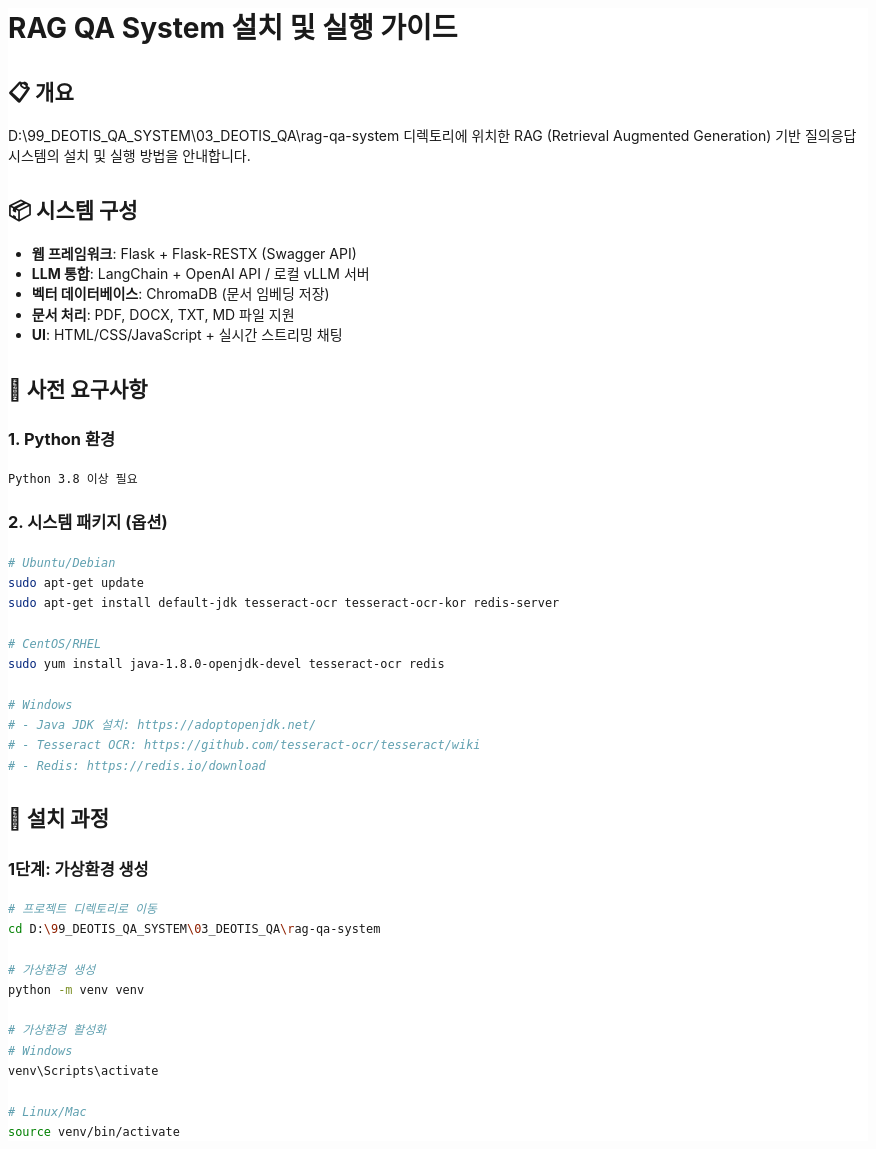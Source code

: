 # RAG QA System 설치 및 실행 가이드

## 📋 개요

D:\99_DEOTIS_QA_SYSTEM\03_DEOTIS_QA\rag-qa-system 디렉토리에 위치한 RAG (Retrieval Augmented Generation) 기반 질의응답 시스템의 설치 및 실행 방법을 안내합니다.

## 📦 시스템 구성

- **웹 프레임워크**: Flask + Flask-RESTX (Swagger API)
- **LLM 통합**: LangChain + OpenAI API / 로컬 vLLM 서버
- **벡터 데이터베이스**: ChromaDB (문서 임베딩 저장)
- **문서 처리**: PDF, DOCX, TXT, MD 파일 지원
- **UI**: HTML/CSS/JavaScript + 실시간 스트리밍 채팅

## 🔧 사전 요구사항

### 1. Python 환경
```bash
Python 3.8 이상 필요
```

### 2. 시스템 패키지 (옵션)
```bash
# Ubuntu/Debian
sudo apt-get update
sudo apt-get install default-jdk tesseract-ocr tesseract-ocr-kor redis-server

# CentOS/RHEL  
sudo yum install java-1.8.0-openjdk-devel tesseract-ocr redis

# Windows
# - Java JDK 설치: https://adoptopenjdk.net/
# - Tesseract OCR: https://github.com/tesseract-ocr/tesseract/wiki
# - Redis: https://redis.io/download
```

## 🚀 설치 과정

### 1단계: 가상환경 생성
```bash
# 프로젝트 디렉토리로 이동
cd D:\99_DEOTIS_QA_SYSTEM\03_DEOTIS_QA\rag-qa-system

# 가상환경 생성
python -m venv venv

# 가상환경 활성화
# Windows
venv\Scripts\activate

# Linux/Mac
source venv/bin/activate
```
